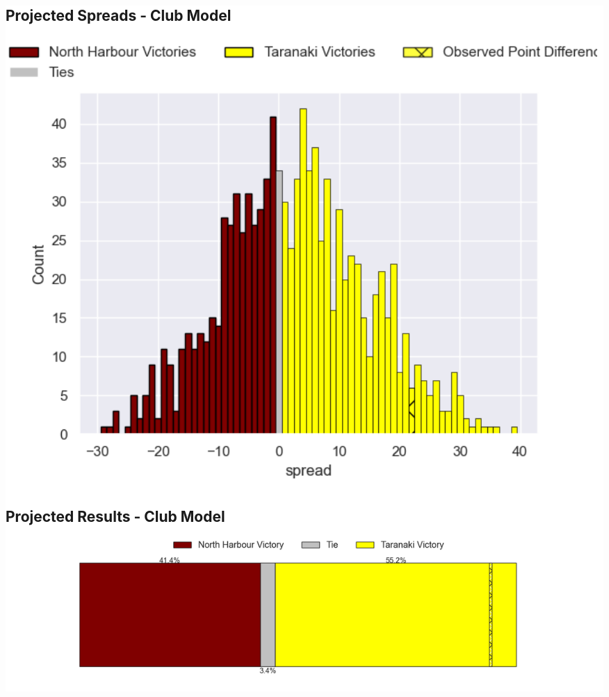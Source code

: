 ## Projected Spreads - Club Model


<p float="left">
<img src="../comp_files/plots/2025-08-08-NorthHarbour_V_Taranaki_spreads.png" width="99%" />
</p>

## Projected Results - Club Model


<p float="left">
<img src="../comp_files/plots/2025-08-08-NorthHarbour_V_Taranaki_resultbar.png" width="99%" />
</p>
